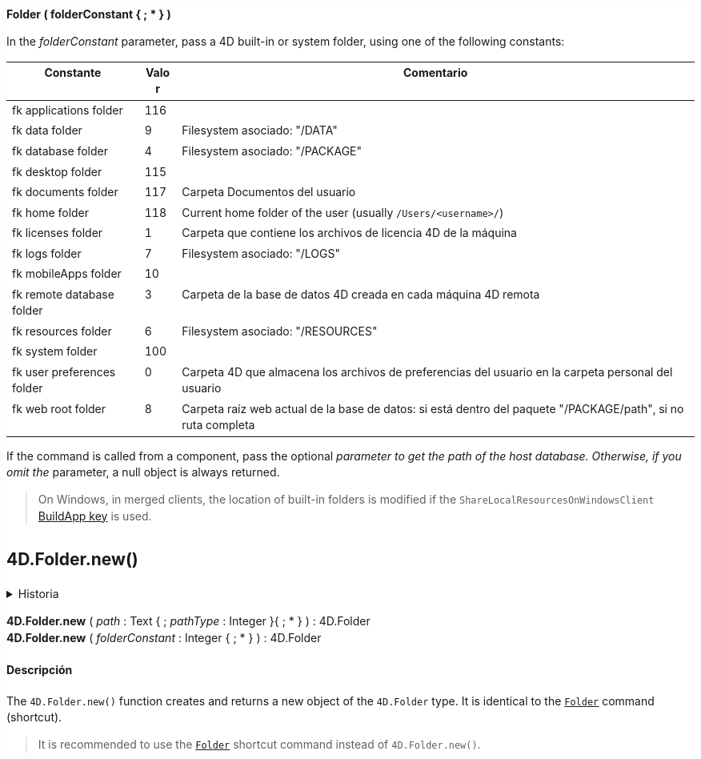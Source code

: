 **Folder ( folderConstant { ; \* } )**

In the *folderConstant* parameter, pass a 4D built-in or system folder, using one of the following constants:

| Constante                  | Valor | Comentario                                                                                                                   |
| -------------------------- | ----- | ---------------------------------------------------------------------------------------------------------------------------- |
| fk applications folder     | 116   |                                                                                                                              |
| fk data folder             | 9     | Filesystem asociado: "/DATA"                                                                                 |
| fk database folder         | 4     | Filesystem asociado: "/PACKAGE"                                                                              |
| fk desktop folder          | 115   |                                                                                                                              |
| fk documents folder        | 117   | Carpeta Documentos del usuario                                                                                               |
| fk home folder             | 118   | Current home folder of the user (usually `/Users/<username>/`)                                            |
| fk licenses folder         | 1     | Carpeta que contiene los archivos de licencia 4D de la máquina                                                               |
| fk logs folder             | 7     | Filesystem asociado: "/LOGS"                                                                                 |
| fk mobileApps folder       | 10    |                                                                                                                              |
| fk remote database folder  | 3     | Carpeta de la base de datos 4D creada en cada máquina 4D remota                                                              |
| fk resources folder        | 6     | Filesystem asociado: "/RESOURCES"                                                                            |
| fk system folder           | 100   |                                                                                                                              |
| fk user preferences folder | 0     | Carpeta 4D que almacena los archivos de preferencias del usuario en la carpeta personal del usuario                          |
| fk web root folder         | 8     | Carpeta raíz web actual de la base de datos: si está dentro del paquete "/PACKAGE/path", si no ruta completa |

If the command is called from a component, pass the optional *parameter to get the path of the host database. Otherwise, if you omit the* parameter, a null object is always returned.

> On Windows, in merged clients, the location of built-in folders is modified if the `ShareLocalResourcesOnWindowsClient` [BuildApp key](../Desktop/building.md#buildapp4dsettings) is used.

## 4D.Folder.new()

<details><summary>Historia</summary></details>



**4D.Folder.new** ( *path* : Text { ; *pathType* : Integer }{ ; \* } ) : 4D.Folder<br/>**4D.Folder.new** ( *folderConstant* : Integer { ; \* } ) : 4D.Folder

#### Descripción

The `4D.Folder.new()` function creates and returns a new object of the `4D.Folder` type. It is identical to the [`Folder`](#folder) command (shortcut).

> It is recommended to use the [`Folder`](#folder) shortcut command instead of `4D.Folder.new()`.



